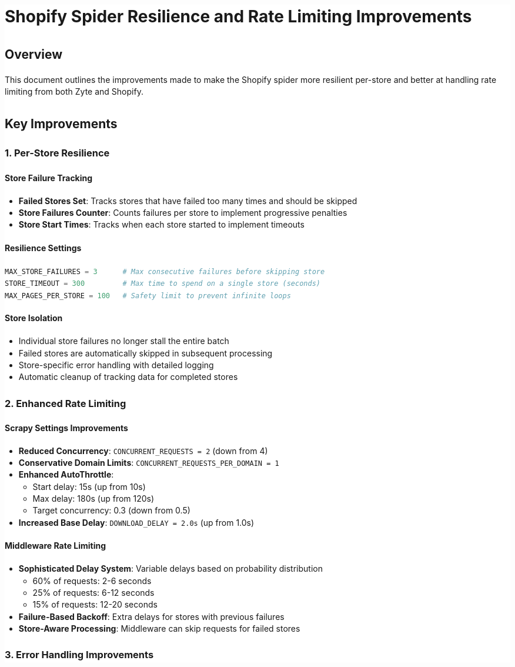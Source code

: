 # Shopify Spider Resilience and Rate Limiting Improvements

## Overview
This document outlines the improvements made to make the Shopify spider more resilient per-store and better at handling rate limiting from both Zyte and Shopify.

## Key Improvements

### 1. Per-Store Resilience

#### Store Failure Tracking
- **Failed Stores Set**: Tracks stores that have failed too many times and should be skipped
- **Store Failures Counter**: Counts failures per store to implement progressive penalties
- **Store Start Times**: Tracks when each store started to implement timeouts

#### Resilience Settings
```python
MAX_STORE_FAILURES = 3      # Max consecutive failures before skipping store
STORE_TIMEOUT = 300         # Max time to spend on a single store (seconds)
MAX_PAGES_PER_STORE = 100   # Safety limit to prevent infinite loops
```

#### Store Isolation
- Individual store failures no longer stall the entire batch
- Failed stores are automatically skipped in subsequent processing
- Store-specific error handling with detailed logging
- Automatic cleanup of tracking data for completed stores

### 2. Enhanced Rate Limiting

#### Scrapy Settings Improvements
- **Reduced Concurrency**: `CONCURRENT_REQUESTS = 2` (down from 4)
- **Conservative Domain Limits**: `CONCURRENT_REQUESTS_PER_DOMAIN = 1`
- **Enhanced AutoThrottle**: 
  - Start delay: 15s (up from 10s)
  - Max delay: 180s (up from 120s)
  - Target concurrency: 0.3 (down from 0.5)
- **Increased Base Delay**: `DOWNLOAD_DELAY = 2.0s` (up from 1.0s)

#### Middleware Rate Limiting
- **Sophisticated Delay System**: Variable delays based on probability distribution
  - 60% of requests: 2-6 seconds
  - 25% of requests: 6-12 seconds  
  - 15% of requests: 12-20 seconds
- **Failure-Based Backoff**: Extra delays for stores with previous failures
- **Store-Aware Processing**: Middleware can skip requests for failed stores

### 3. Error Handling Improvements
